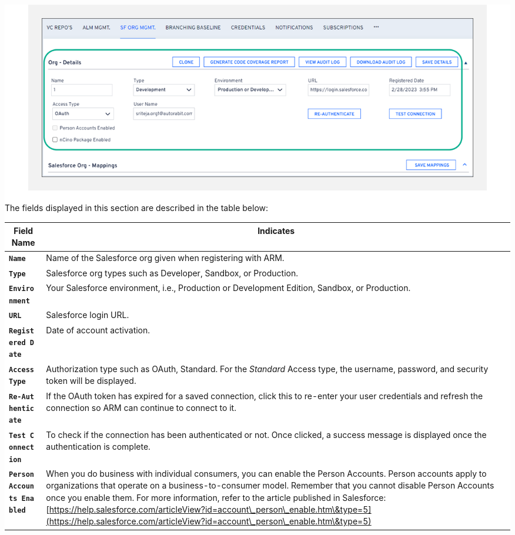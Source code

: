 <figure><img src="../../../.gitbook/assets/image (5) (2).png" alt=""><figcaption></figcaption></figure>

The fields displayed in this section are described in the table below:&#x20;

| Field Name                    | Indicates                                                                                                                                                                                                                                                                                                                                                                                                                                                                            |
| ----------------------------- | ------------------------------------------------------------------------------------------------------------------------------------------------------------------------------------------------------------------------------------------------------------------------------------------------------------------------------------------------------------------------------------------------------------------------------------------------------------------------------------ |
| **`Name`**                    | Name of the Salesforce org given when registering with ARM.                                                                                                                                                                                                                                                                                                                                                                                                                          |
| **`Type`**                    | Salesforce org types such as Developer, Sandbox, or Production.                                                                                                                                                                                                                                                                                                                                                                                                                      |
| **`Environment`**             | Your Salesforce environment, i.e., Production or Development Edition, Sandbox, or Production.                                                                                                                                                                                                                                                                                                                                                                                        |
| **`URL`**                     | Salesforce login URL.                                                                                                                                                                                                                                                                                                                                                                                                                                                                |
| **`Registered Date`**         | Date of account activation.                                                                                                                                                                                                                                                                                                                                                                                                                                                          |
| **`Access Type`**             | Authorization type such as OAuth, Standard. For the _Standard_ Access type, the username, password, and security token will be displayed.                                                                                                                                                                                                                                                                                                                                            |
| **`Re-Authenticate`**         | If the OAuth token has expired for a saved connection, click this to re-enter your user credentials and refresh the connection so ARM can continue to connect to it.                                                                                                                                                                                                                                                                                                                 |
| **`Test Connection`**         | To check if the connection has been authenticated or not. Once clicked, a success message is displayed once the authentication is complete.                                                                                                                                                                                                                                                                                                                                          |
| **`Person Accounts Enabled`** | When you do business with individual consumers, you can enable the Person Accounts. Person accounts apply to organizations that operate on a business-to-consumer model. Remember that you cannot disable Person Accounts once you enable them. For more information, refer to the article published in Salesforce: [https://help.salesforce.com/articleView?id=account\_person\_enable.htm\&type=5](https://help.salesforce.com/articleView?id=account\_person\_enable.htm\&type=5) |